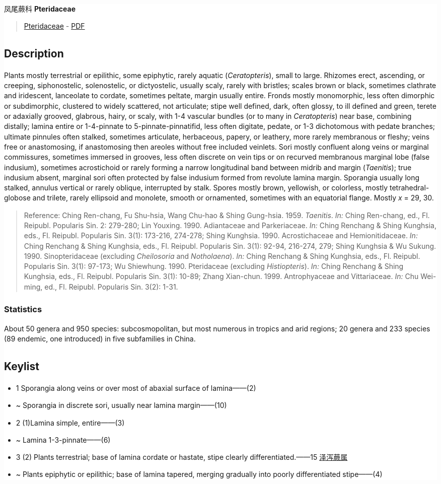 凤尾蕨科 **Pteridaceae**

> [Pteridaceae](http://www.iplant.cn/info/Pteridaceae?t=foc) - [PDF](http://www.iplant.cn/foc/pdf/Pteridaceae.pdf)

## Description

Plants mostly terrestrial or epilithic, some epiphytic, rarely aquatic (*Ceratopteris*), small to large. Rhizomes erect, ascending, or creeping, siphonostelic, solenostelic, or dictyostelic, usually scaly, rarely with bristles; scales brown or black, sometimes clathrate and iridescent, lanceolate to cordate, sometimes peltate, margin usually entire. Fronds mostly monomorphic, less often dimorphic or subdimorphic, clustered to widely scattered, not articulate; stipe well defined, dark, often glossy, to ill defined and green, terete or adaxially grooved, glabrous, hairy, or scaly, with 1-4 vascular bundles (or to many in *Ceratopteris*) near base, combining distally; lamina entire or 1-4-pinnate to 5-pinnate-pinnatifid, less often digitate, pedate, or 1-3 dichotomous with pedate branches; ultimate pinnules often stalked, sometimes articulate, herbaceous, papery, or leathery, more rarely membranous or fleshy; veins free or anastomosing, if anastomosing then areoles without free included veinlets. Sori mostly confluent along veins or marginal commissures, sometimes immersed in grooves, less often discrete on vein tips or on recurved membranous marginal lobe (false indusium), sometimes acrostichoid or rarely forming a narrow longitudinal band between midrib and margin (*Taenitis*); true indusium absent, marginal sori often protected by false indusium formed from revolute lamina margin. Sporangia usually long stalked, annulus vertical or rarely oblique, interrupted by stalk. Spores mostly brown, yellowish, or colorless, mostly tetrahedral-globose and trilete, rarely ellipsoid and monolete, smooth or ornamented, sometimes with an equatorial flange. Mostly *x* = 29, 30.




> Reference: 
> Ching Ren-chang, Fu Shu-hsia, Wang Chu-hao & Shing Gung-hsia. 1959. *Taenitis*. *In:* Ching Ren-chang, ed., Fl. Reipubl. Popularis Sin. 2: 279-280; Lin Youxing. 1990. Adiantaceae and Parkeriaceae. *In:* Ching Renchang & Shing Kunghsia, eds., Fl. Reipubl. Popularis Sin. 3(1): 173-216, 274-278; Shing Kunghsia. 1990. Acrostichaceae and Hemionitidaceae. *In:* Ching Renchang & Shing Kunghsia, eds., Fl. Reipubl. Popularis Sin. 3(1): 92-94, 216-274, 279; Shing Kunghsia & Wu Sukung. 1990. Sinopteridaceae (excluding *Cheilosoria* and *Notholaena*). *In:* Ching Renchang & Shing Kunghsia, eds., Fl. Reipubl. Popularis Sin. 3(1): 97-173; Wu Shiewhung. 1990. Pteridaceae (excluding *Histiopteris*). *In:* Ching Renchang & Shing Kunghsia, eds., Fl. Reipubl. Popularis Sin. 3(1): 10-89; Zhang Xian-chun. 1999. Antrophyaceae and Vittariaceae. *In:* Chu Wei-ming, ed., Fl. Reipubl. Popularis Sin. 3(2): 1-31.

### Statistics
About 50 genera and 950 species: subcosmopolitan, but most numerous in tropics and arid regions; 20 genera and 233 species (89 endemic, one introduced) in five subfamilies in China.


## Keylist

* 1 Sporangia along veins or over most of abaxial surface of lamina——(2)
* ~ Sporangia in discrete sori, usually near lamina margin——(10)

* 2 (1)Lamina simple, entire——(3)
* ~ Lamina 1-3-pinnate——(6)

* 3 (2) Plants terrestrial; base of lamina cordate or hastate, stipe clearly differentiated.——15  [泽泻蕨属](http://www.iplant.cn/info/Parahemionitis?t=foc)
* ~ Plants epiphytic or epilithic; base of lamina tapered, merging gradually into poorly differentiated stipe——(4)
